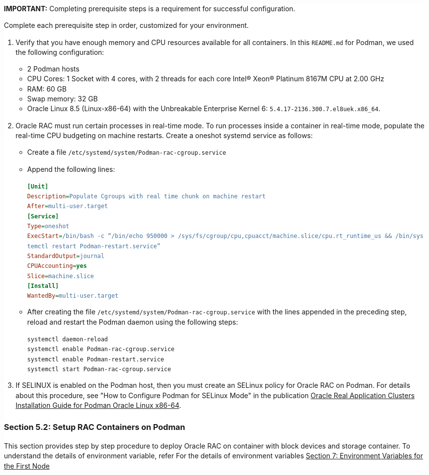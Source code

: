 **IMPORTANT:** Completing prerequisite steps is a requirement for successful configuration.

Complete each prerequisite step in order, customized for your environment.

1. Verify that you have enough memory and CPU resources available for all containers. In this `README.md` for Podman, we used the following configuration:

   - 2 Podman hosts
   - CPU Cores: 1 Socket with 4 cores, with 2 threads for each core Intel® Xeon® Platinum 8167M CPU at 2.00 GHz
   - RAM: 60 GB
   - Swap memory: 32 GB
   - Oracle Linux 8.5 (Linux-x86-64) with the Unbreakable Enterprise Kernel 6: `5.4.17-2136.300.7.el8uek.x86_64`.
  
2. Oracle RAC must run certain processes in real-time mode. To run processes inside a container in real-time mode, populate the real-time CPU budgeting on machine restarts. Create a oneshot systemd service as follows:

   - Create a file `/etc/systemd/system/Podman-rac-cgroup.service`
   - Append the following lines:

      ```INI
      [Unit]
      Description=Populate Cgroups with real time chunk on machine restart
      After=multi-user.target
      [Service]
      Type=oneshot
      ExecStart=/bin/bash -c “/bin/echo 950000 > /sys/fs/cgroup/cpu,cpuacct/machine.slice/cpu.rt_runtime_us && /bin/systemctl restart Podman-restart.service”
      StandardOutput=journal
      CPUAccounting=yes
      Slice=machine.slice
      [Install]
      WantedBy=multi-user.target
      ```

   - After creating the file `/etc/systemd/system/Podman-rac-cgroup.service` with the lines appended in the preceding step, reload and restart the Podman daemon using the following steps:

       ```bash
       systemctl daemon-reload
       systemctl enable Podman-rac-cgroup.service
       systemctl enable Podman-restart.service 
       systemctl start Podman-rac-cgroup.service
       ```

3. If SELINUX is enabled on the Podman host, then you must create an SELinux policy for Oracle RAC on Podman. For details about this procedure, see "How to Configure Podman for SELinux Mode" in the publication [Oracle Real Application Clusters Installation Guide for Podman Oracle Linux x86-64](https://docs.oracle.com/en/database/oracle/oracle-database/21/racpd/target-configuration-oracle-rac-podman.html#GUID-59138DF8-3781-4033-A38F-E0466884D008).

### Section 5.2: Setup RAC Containers on Podman
This section provides step by step procedure to deploy Oracle RAC on container with block devices and storage container. To understand the details of environment variable, refer For the details of environment variables [Section 7: Environment Variables for the First Node](#section-7-environment-variables-for-the-first-node)
